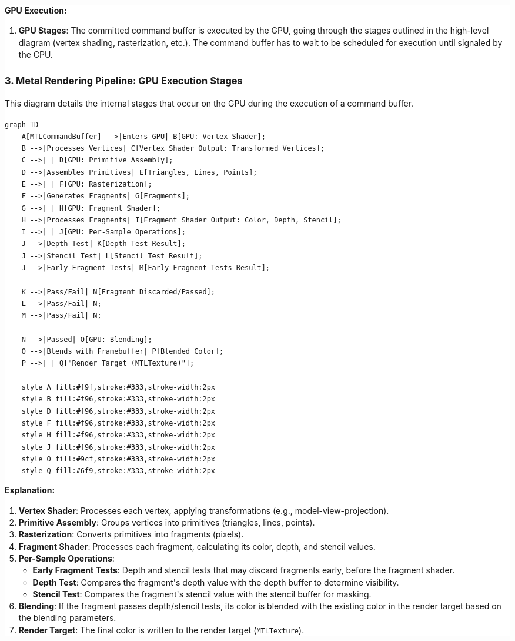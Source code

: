 **GPU Execution:**

1. **GPU Stages**: The committed command buffer is executed by the GPU, going through the stages outlined in the high-level diagram (vertex shading, rasterization, etc.). The command buffer has to wait to be scheduled for execution until signaled by the CPU.&#x20;

### 3. Metal Rendering Pipeline: GPU Execution Stages

This diagram details the internal stages that occur on the GPU during the execution of a command buffer.

```mermaid
graph TD
    A[MTLCommandBuffer] -->|Enters GPU| B[GPU: Vertex Shader];
    B -->|Processes Vertices| C[Vertex Shader Output: Transformed Vertices];
    C -->| | D[GPU: Primitive Assembly];
    D -->|Assembles Primitives| E[Triangles, Lines, Points];
    E -->| | F[GPU: Rasterization];
    F -->|Generates Fragments| G[Fragments];
    G -->| | H[GPU: Fragment Shader];
    H -->|Processes Fragments| I[Fragment Shader Output: Color, Depth, Stencil];
    I -->| | J[GPU: Per-Sample Operations];
    J -->|Depth Test| K[Depth Test Result];
    J -->|Stencil Test| L[Stencil Test Result];
    J -->|Early Fragment Tests| M[Early Fragment Tests Result];
    
    K -->|Pass/Fail| N[Fragment Discarded/Passed];
    L -->|Pass/Fail| N;
    M -->|Pass/Fail| N;
    
    N -->|Passed| O[GPU: Blending];
    O -->|Blends with Framebuffer| P[Blended Color];
    P -->| | Q["Render Target (MTLTexture)"];

    style A fill:#f9f,stroke:#333,stroke-width:2px
    style B fill:#f96,stroke:#333,stroke-width:2px
    style D fill:#f96,stroke:#333,stroke-width:2px
    style F fill:#f96,stroke:#333,stroke-width:2px
    style H fill:#f96,stroke:#333,stroke-width:2px
    style J fill:#f96,stroke:#333,stroke-width:2px
    style O fill:#9cf,stroke:#333,stroke-width:2px
    style Q fill:#6f9,stroke:#333,stroke-width:2px

```

**Explanation:**

1. **Vertex Shader**: Processes each vertex, applying transformations (e.g., model-view-projection).
2. **Primitive Assembly**: Groups vertices into primitives (triangles, lines, points).
3. **Rasterization**: Converts primitives into fragments (pixels).
4. **Fragment Shader**: Processes each fragment, calculating its color, depth, and stencil values.
5. **Per-Sample Operations**:
    *   **Early Fragment Tests**: Depth and stencil tests that may discard fragments early, before the fragment shader.
    *   **Depth Test**: Compares the fragment's depth value with the depth buffer to determine visibility.
    *   **Stencil Test**: Compares the fragment's stencil value with the stencil buffer for masking.
6. **Blending**: If the fragment passes depth/stencil tests, its color is blended with the existing color in the render target based on the blending parameters.
7. **Render Target**: The final color is written to the render target (`MTLTexture`).
